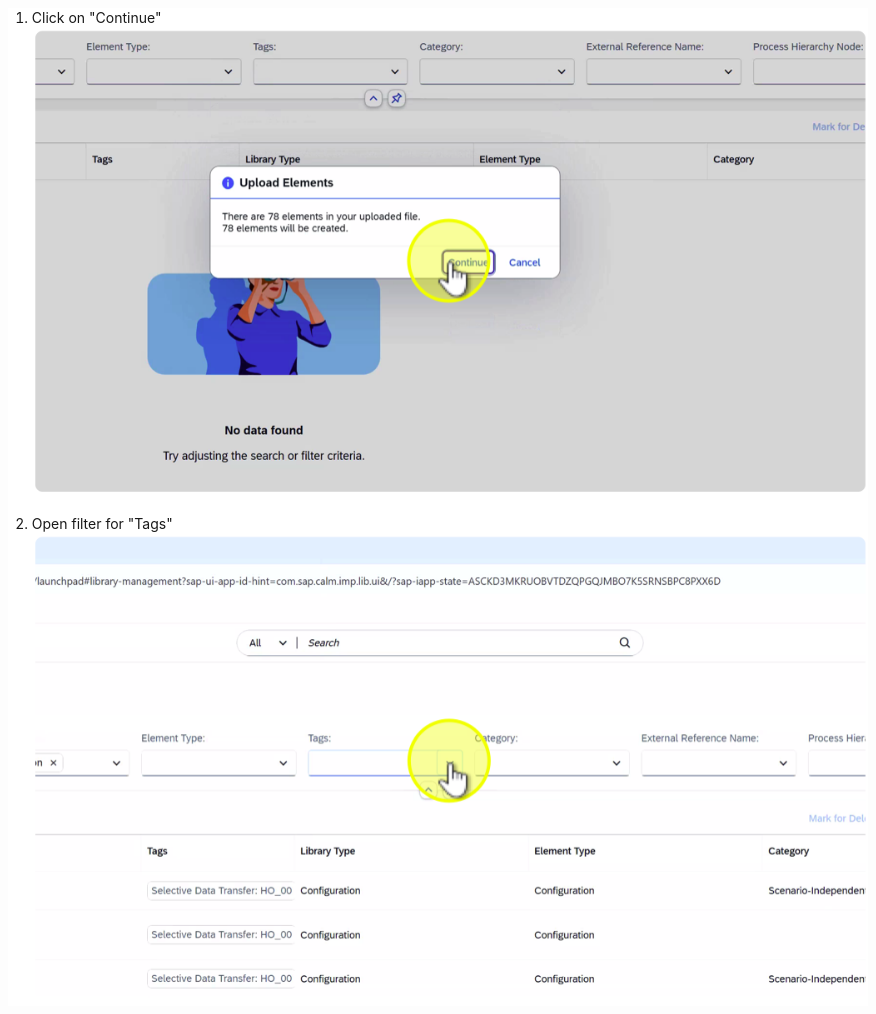 1. Click on "Continue"
    ![image10](Images/image10.png)

1. Open filter for "Tags"
    ![image11](Images/image11.png)
